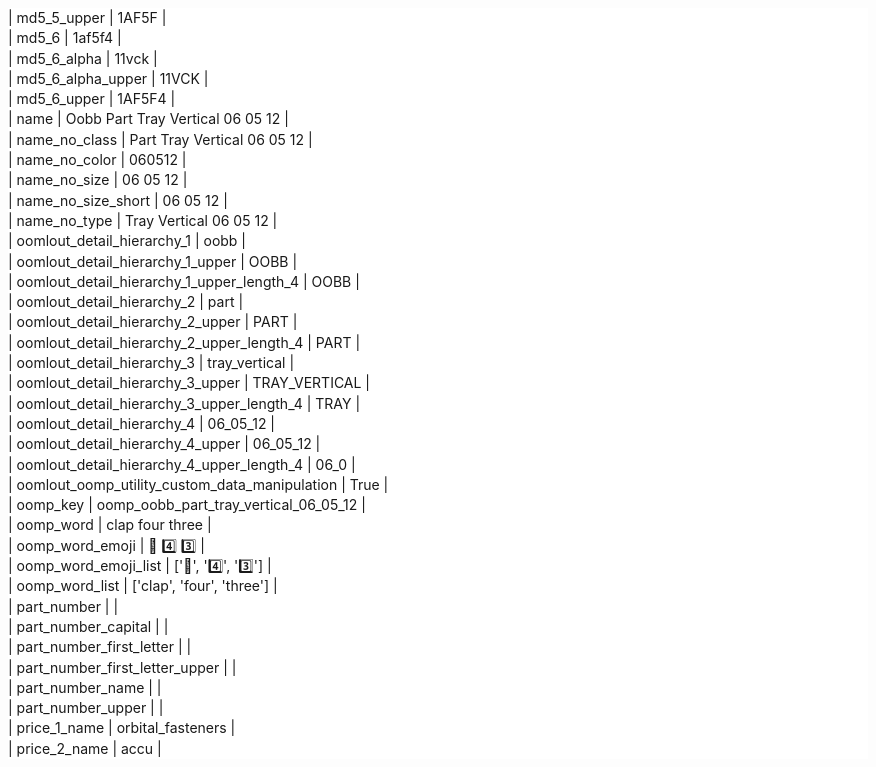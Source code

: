 | md5_5_upper | 1AF5F |  
| md5_6 | 1af5f4 |  
| md5_6_alpha | 11vck |  
| md5_6_alpha_upper | 11VCK |  
| md5_6_upper | 1AF5F4 |  
| name | Oobb Part Tray Vertical 06 05 12 |  
| name_no_class | Part Tray Vertical 06 05 12 |  
| name_no_color | 060512 |  
| name_no_size | 06 05 12 |  
| name_no_size_short | 06 05 12 |  
| name_no_type | Tray Vertical 06 05 12 |  
| oomlout_detail_hierarchy_1 | oobb |  
| oomlout_detail_hierarchy_1_upper | OOBB |  
| oomlout_detail_hierarchy_1_upper_length_4 | OOBB |  
| oomlout_detail_hierarchy_2 | part |  
| oomlout_detail_hierarchy_2_upper | PART |  
| oomlout_detail_hierarchy_2_upper_length_4 | PART |  
| oomlout_detail_hierarchy_3 | tray_vertical |  
| oomlout_detail_hierarchy_3_upper | TRAY_VERTICAL |  
| oomlout_detail_hierarchy_3_upper_length_4 | TRAY |  
| oomlout_detail_hierarchy_4 | 06_05_12 |  
| oomlout_detail_hierarchy_4_upper | 06_05_12 |  
| oomlout_detail_hierarchy_4_upper_length_4 | 06_0 |  
| oomlout_oomp_utility_custom_data_manipulation | True |  
| oomp_key | oomp_oobb_part_tray_vertical_06_05_12 |  
| oomp_word | clap four three |  
| oomp_word_emoji | :clap: :four: :three: |  
| oomp_word_emoji_list | [':clap:', ':four:', ':three:'] |  
| oomp_word_list | ['clap', 'four', 'three'] |  
| part_number |  |  
| part_number_capital |  |  
| part_number_first_letter |  |  
| part_number_first_letter_upper |  |  
| part_number_name |  |  
| part_number_upper |  |  
| price_1_name | orbital_fasteners |  
| price_2_name | accu |  